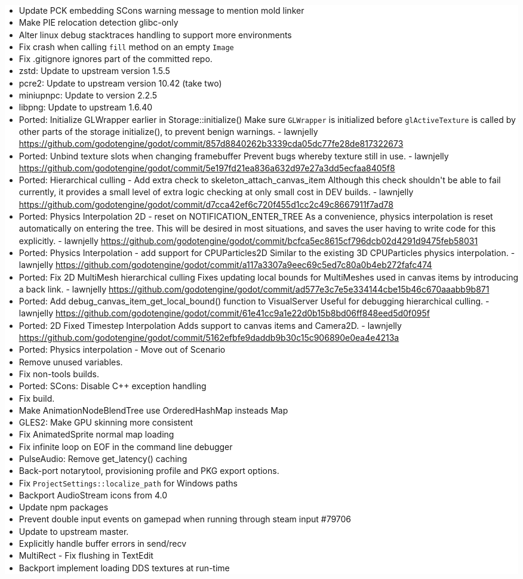- Update PCK embedding SCons warning message to mention mold linker
- Make PIE relocation detection glibc-only
- Alter linux debug stacktraces handling to support more environments
- Fix crash when calling `fill` method on an empty `Image`
- Fix .gitignore ignores part of the committed repo.
- zstd: Update to upstream version 1.5.5
- pcre2: Update to upstream version 10.42 (take two)
- miniupnpc: Update to version 2.2.5
- libpng: Update to upstream 1.6.40
- Ported:  Initialize GLWrapper earlier in Storage::initialize() Make sure `GLWrapper` is initialized before `glActiveTexture` is called by other parts of the storage initialize(), to prevent benign warnings. - lawnjelly https://github.com/godotengine/godot/commit/857d8840262b3339cda05dc77fe28de817322673
- Ported:  Unbind texture slots when changing framebuffer Prevent bugs whereby texture still in use. - lawnjelly https://github.com/godotengine/godot/commit/5e197fd21ea836a632d97e27a3dd5ecfaa8405f8
- Ported:  Hierarchical culling - Add extra check to skeleton_attach_canvas_item Although this check shouldn't be able to fail currently, it provides a small level of extra logic checking at only small cost in DEV builds. - lawnjelly https://github.com/godotengine/godot/commit/d7cca42ef6c720f455d1cc2c49c8667911f7ad78
- Ported:  Physics Interpolation 2D - reset on NOTIFICATION_ENTER_TREE As a convenience, physics interpolation is reset automatically on entering the tree. This will be desired in most situations, and saves the user having to write code for this explicitly. - lawnjelly https://github.com/godotengine/godot/commit/bcfca5ec8615cf796dcb02d4291d9475feb58031
- Ported:  Physics Interpolation - add support for CPUParticles2D Similar to the existing 3D CPUParticles physics interpolation. - lawnjelly https://github.com/godotengine/godot/commit/a117a3307a9eec69c5ed7c80a0b4eb272fafc474
- Ported:  Fix 2D MultiMesh hierarchical culling Fixes updating local bounds for MultiMeshes used in canvas items by introducing a back link. - lawnjelly https://github.com/godotengine/godot/commit/ad577e3c7e5e334144cbe15b46c670aaabb9b871
- Ported:  Add debug_canvas_item_get_local_bound() function to VisualServer Useful for debugging hierarchical culling. - lawnjelly https://github.com/godotengine/godot/commit/61e41cc9a1e22d0b15b8bd06ff848eed5d0f095f
- Ported:  2D Fixed Timestep Interpolation Adds support to canvas items and Camera2D. - lawnjelly https://github.com/godotengine/godot/commit/5162efbfe9daddb9b30c15c906890e0ea4e4213a
- Ported:  Physics interpolation - Move out of Scenario
- Remove unused variables.
- Fix non-tools builds.
- Ported:  SCons: Disable C++ exception handling
- Fix build.
- Make AnimationNodeBlendTree use OrderedHashMap insteads Map
- GLES2: Make GPU skinning more consistent
- Fix AnimatedSprite normal map loading
- Fix infinite loop on EOF in the command line debugger
- PulseAudio: Remove get_latency() caching
- Back-port notarytool, provisioning profile and PKG export options.
- Fix `ProjectSettings::localize_path` for Windows paths
- Backport AudioStream icons from 4.0
- Update npm packages
- Prevent double input events on gamepad when running through steam input #79706
- Update to upstream master.
- Explicitly handle buffer errors in send/recv
- MultiRect - Fix flushing in TextEdit
- Backport implement loading DDS textures at run-time

